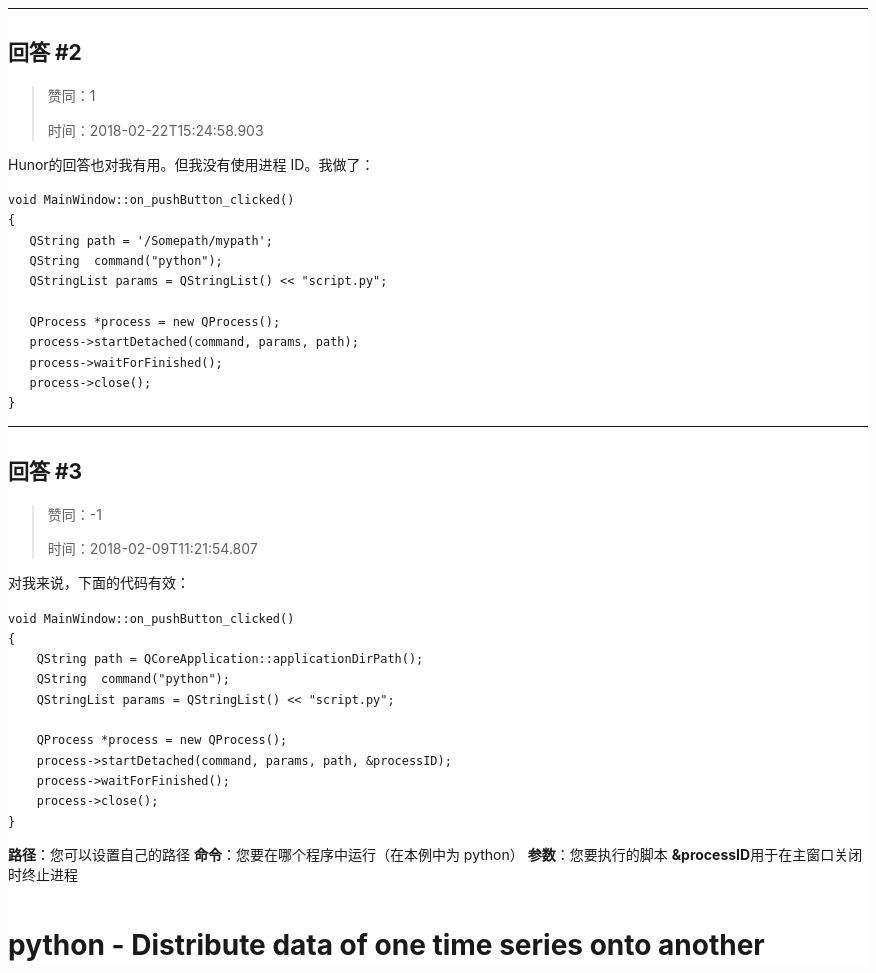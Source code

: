 * * *

## 回答 #2

> 赞同：1
> 
> 时间：2018-02-22T15:24:58.903

Hunor的回答也对我有用。但我没有使用进程 ID。我做了：

```
void MainWindow::on_pushButton_clicked()
{
   QString path = '/Somepath/mypath';
   QString  command("python");
   QStringList params = QStringList() << "script.py";

   QProcess *process = new QProcess();
   process->startDetached(command, params, path);
   process->waitForFinished();
   process->close();
} 
```

* * *

## 回答 #3

> 赞同：-1
> 
> 时间：2018-02-09T11:21:54.807

对我来说，下面的代码有效：

```
void MainWindow::on_pushButton_clicked()
{
    QString path = QCoreApplication::applicationDirPath();
    QString  command("python");
    QStringList params = QStringList() << "script.py";

    QProcess *process = new QProcess();
    process->startDetached(command, params, path, &processID);
    process->waitForFinished();
    process->close();
} 
```

**路径**：您可以设置自己的路径
**命令**：您要在哪个程序中运行（在本例中为 python）
**参数**：您要执行的脚本
**&processID**用于在主窗口关闭时终止进程

# python - Distribute data of one time series onto another
